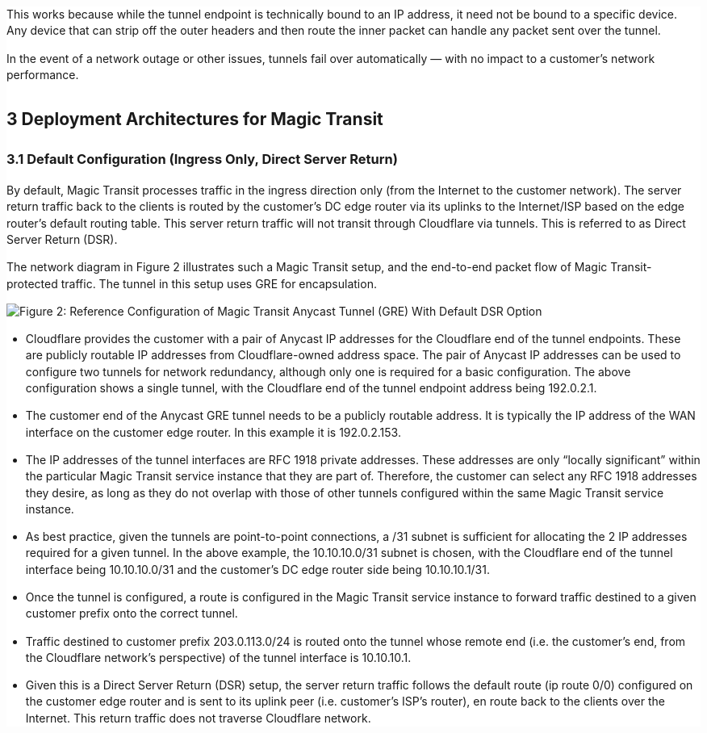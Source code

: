 This works because while the tunnel endpoint is technically bound to an IP address, it need not be bound to a specific device. Any device that can strip off the outer headers and then route the inner packet can handle any packet sent over the tunnel.

In the event of a network outage or other issues, tunnels fail over automatically — with no impact to a customer’s network performance.

## 3 Deployment Architectures for Magic Transit

### 3.1 Default Configuration (Ingress Only, Direct Server Return)

By default, Magic Transit processes traffic in the ingress direction only (from the Internet to the customer network). The server return traffic back to the clients is routed by the customer’s DC edge router via its uplinks to the Internet/ISP based on the edge router’s default routing table. This server return traffic will not transit through Cloudflare via tunnels. This is referred to as Direct Server Return (DSR).

The network diagram in Figure 2 illustrates such a Magic Transit setup, and the end-to-end packet flow of Magic Transit-protected traffic. The tunnel in this setup uses GRE for encapsulation.


![Figure 2: Reference Configuration of Magic Transit Anycast Tunnel (GRE) With Default DSR Option](/images/reference-architecture/magic-transit-ref-arch-diagrams/magic-transit-ref-arch-2.png)

* Cloudflare provides the customer with a pair of Anycast IP addresses for the Cloudflare end of the tunnel endpoints. These are publicly routable IP addresses from Cloudflare-owned address space. The pair of Anycast IP addresses can be used to configure two tunnels for network redundancy, although only one is required for a basic configuration. The above configuration shows a single tunnel, with the Cloudflare end of the tunnel endpoint address being 192.0.2.1. 

* The customer end of the Anycast GRE tunnel needs to be a publicly routable address. It is typically the IP address of the WAN interface on the customer edge router. In this example it is 192.0.2.153.

* The IP addresses of the tunnel interfaces are RFC 1918 private addresses. These addresses are only “locally significant” within the particular Magic Transit service instance that they are part of. Therefore, the customer can select any RFC 1918 addresses they desire, as long as they do not overlap with those of other tunnels configured within the same Magic Transit service instance.

* As best practice, given the tunnels are point-to-point connections, a /31 subnet is sufficient for allocating the 2 IP addresses required for a given tunnel. In the above example, the 10.10.10.0/31 subnet is chosen, with the Cloudflare end of the tunnel interface being 10.10.10.0/31 and the customer’s DC edge router side being 10.10.10.1/31.

* Once the tunnel is configured, a route is configured in the Magic Transit service instance to forward traffic destined to a given customer prefix onto the correct tunnel.

* Traffic destined to customer prefix 203.0.113.0/24 is routed onto the tunnel whose remote end (i.e. the customer’s end, from the Cloudflare network’s perspective) of the tunnel interface is 10.10.10.1.

* Given this is a Direct Server Return (DSR) setup, the server return traffic follows the default route (ip route 0/0) configured on the customer edge router and is sent to its uplink peer (i.e. customer’s ISP’s router), en route back to the clients over the Internet. This return traffic does not traverse Cloudflare network.
